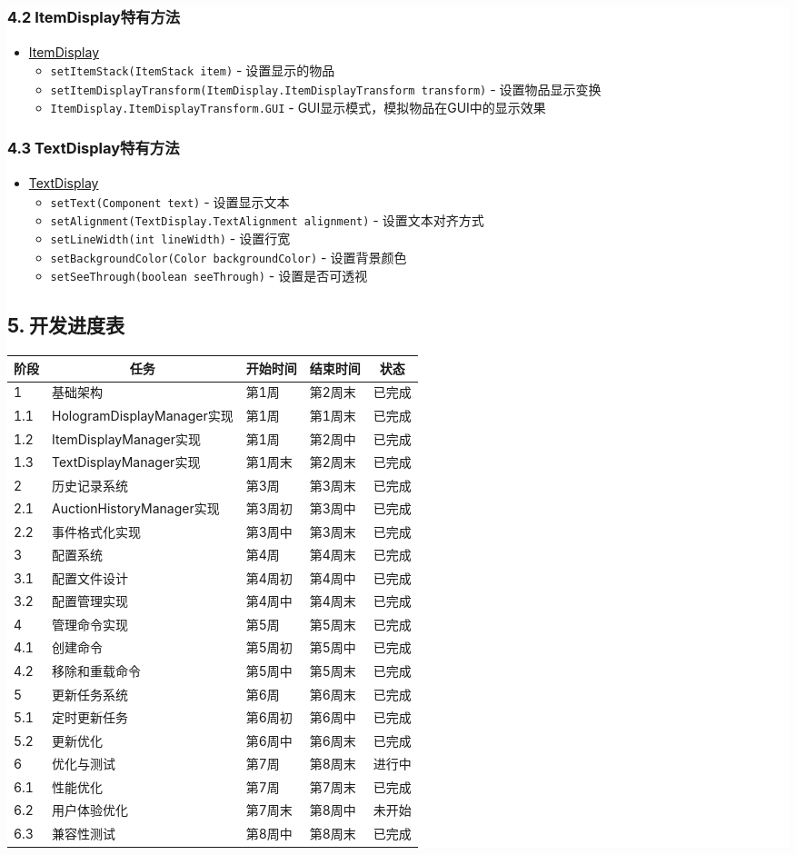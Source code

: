 ### 4.2 ItemDisplay特有方法
- [ItemDisplay](https://hub.spigotmc.org/javadocs/spigot/org/bukkit/entity/ItemDisplay.html)
  - `setItemStack(ItemStack item)` - 设置显示的物品
  - `setItemDisplayTransform(ItemDisplay.ItemDisplayTransform transform)` - 设置物品显示变换
  - `ItemDisplay.ItemDisplayTransform.GUI` - GUI显示模式，模拟物品在GUI中的显示效果

### 4.3 TextDisplay特有方法
- [TextDisplay](https://hub.spigotmc.org/javadocs/spigot/org/bukkit/entity/TextDisplay.html)
  - `setText(Component text)` - 设置显示文本
  - `setAlignment(TextDisplay.TextAlignment alignment)` - 设置文本对齐方式
  - `setLineWidth(int lineWidth)` - 设置行宽
  - `setBackgroundColor(Color backgroundColor)` - 设置背景颜色
  - `setSeeThrough(boolean seeThrough)` - 设置是否可透视

## 5. 开发进度表

| 阶段 | 任务 | 开始时间 | 结束时间 | 状态 |
|------|-----|----------|---------|------|
| 1 | 基础架构 | 第1周 | 第2周末 | 已完成 |
| 1.1 | HologramDisplayManager实现 | 第1周 | 第1周末 | 已完成 |
| 1.2 | ItemDisplayManager实现 | 第1周 | 第2周中 | 已完成 |
| 1.3 | TextDisplayManager实现 | 第1周末 | 第2周末 | 已完成 |
| 2 | 历史记录系统 | 第3周 | 第3周末 | 已完成 |
| 2.1 | AuctionHistoryManager实现 | 第3周初 | 第3周中 | 已完成 |
| 2.2 | 事件格式化实现 | 第3周中 | 第3周末 | 已完成 |
| 3 | 配置系统 | 第4周 | 第4周末 | 已完成 |
| 3.1 | 配置文件设计 | 第4周初 | 第4周中 | 已完成 |
| 3.2 | 配置管理实现 | 第4周中 | 第4周末 | 已完成 |
| 4 | 管理命令实现 | 第5周 | 第5周末 | 已完成 |
| 4.1 | 创建命令 | 第5周初 | 第5周中 | 已完成 |
| 4.2 | 移除和重载命令 | 第5周中 | 第5周末 | 已完成 |
| 5 | 更新任务系统 | 第6周 | 第6周末 | 已完成 |
| 5.1 | 定时更新任务 | 第6周初 | 第6周中 | 已完成 |
| 5.2 | 更新优化 | 第6周中 | 第6周末 | 已完成 |
| 6 | 优化与测试 | 第7周 | 第8周末 | 进行中 |
| 6.1 | 性能优化 | 第7周 | 第7周末 | 已完成 |
| 6.2 | 用户体验优化 | 第7周末 | 第8周中 | 未开始 |
| 6.3 | 兼容性测试 | 第8周中 | 第8周末 | 已完成 |
